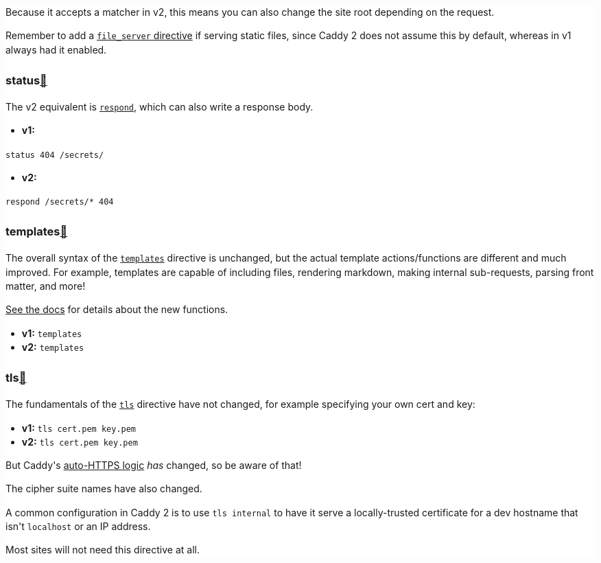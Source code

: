 Because it accepts a matcher in v2, this means you can also change the site root depending on the request.

Remember to add a [`file_server` directive](https://caddyserver.com/docs/caddyfile/directives/file_server) if serving static files, since Caddy 2 does not assume this by default, whereas in v1 always had it enabled.

### status[🔗](https://caddyserver.com/docs/v2-upgrade#status "Direct link")

The v2 equivalent is [`respond`](https://caddyserver.com/docs/caddyfile/directives/respond), which can also write a response body.

*   **v1:**

```
status 404 /secrets/
```

*   **v2:**

```
respond /secrets/* 404
```

### templates[🔗](https://caddyserver.com/docs/v2-upgrade#templates "Direct link")

The overall syntax of the [`templates`](https://caddyserver.com/docs/caddyfile/directives/templates) directive is unchanged, but the actual template actions/functions are different and much improved. For example, templates are capable of including files, rendering markdown, making internal sub-requests, parsing front matter, and more!

[See the docs](https://caddyserver.com/docs/modules/http.handlers.templates) for details about the new functions.

*   **v1:** `templates`
*   **v2:** `templates`

### tls[🔗](https://caddyserver.com/docs/v2-upgrade#tls "Direct link")

The fundamentals of the [`tls`](https://caddyserver.com/docs/caddyfile/directives/tls) directive have not changed, for example specifying your own cert and key:

*   **v1:** `tls cert.pem key.pem`
*   **v2:** `tls cert.pem key.pem`

But Caddy's [auto-HTTPS logic](https://caddyserver.com/docs/automatic-https) _has_ changed, so be aware of that!

The cipher suite names have also changed.

A common configuration in Caddy 2 is to use `tls internal` to have it serve a locally-trusted certificate for a dev hostname that isn't `localhost` or an IP address.

Most sites will not need this directive at all.
